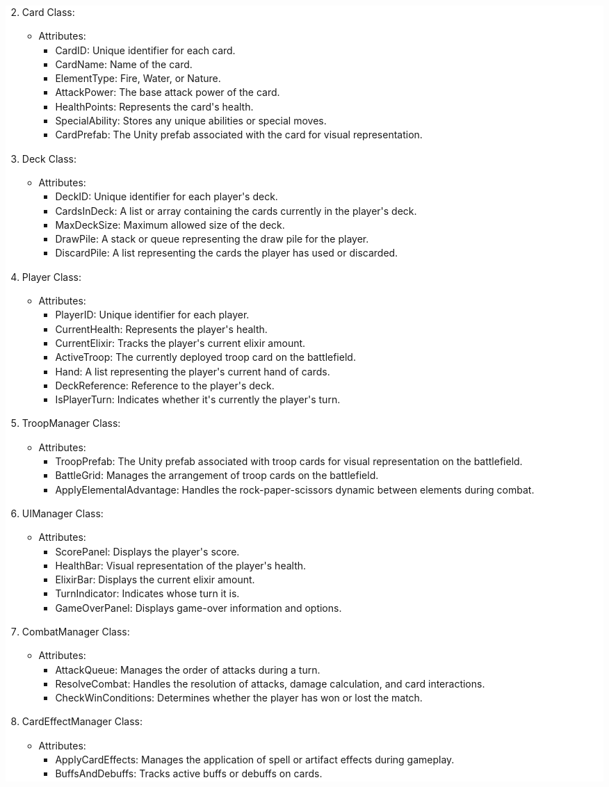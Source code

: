 2. Card Class:
   - Attributes:
     - CardID: Unique identifier for each card.
     - CardName: Name of the card.
     - ElementType: Fire, Water, or Nature.
     - AttackPower: The base attack power of the card.
     - HealthPoints: Represents the card's health.
     - SpecialAbility: Stores any unique abilities or special moves.
     - CardPrefab: The Unity prefab associated with the card for visual representation.

3. Deck Class:
   - Attributes:
     - DeckID: Unique identifier for each player's deck.
     - CardsInDeck: A list or array containing the cards currently in the player's deck.
     - MaxDeckSize: Maximum allowed size of the deck.
     - DrawPile: A stack or queue representing the draw pile for the player.
     - DiscardPile: A list representing the cards the player has used or discarded.

4. Player Class:
   - Attributes:
     - PlayerID: Unique identifier for each player.
     - CurrentHealth: Represents the player's health.
     - CurrentElixir: Tracks the player's current elixir amount.
     - ActiveTroop: The currently deployed troop card on the battlefield.
     - Hand: A list representing the player's current hand of cards.
     - DeckReference: Reference to the player's deck.
     - IsPlayerTurn: Indicates whether it's currently the player's turn.

5. TroopManager Class:
   - Attributes:
     - TroopPrefab: The Unity prefab associated with troop cards for visual representation on the battlefield.
     - BattleGrid: Manages the arrangement of troop cards on the battlefield.
     - ApplyElementalAdvantage: Handles the rock-paper-scissors dynamic between elements during combat.

6. UIManager Class:
   - Attributes:
     - ScorePanel: Displays the player's score.
     - HealthBar: Visual representation of the player's health.
     - ElixirBar: Displays the current elixir amount.
     - TurnIndicator: Indicates whose turn it is.
     - GameOverPanel: Displays game-over information and options.

7. CombatManager Class:
   - Attributes:
     - AttackQueue: Manages the order of attacks during a turn.
     - ResolveCombat: Handles the resolution of attacks, damage calculation, and card interactions.
     - CheckWinConditions: Determines whether the player has won or lost the match.

8. CardEffectManager Class:
   - Attributes:
     - ApplyCardEffects: Manages the application of spell or artifact effects during gameplay.
     - BuffsAndDebuffs: Tracks active buffs or debuffs on cards.
